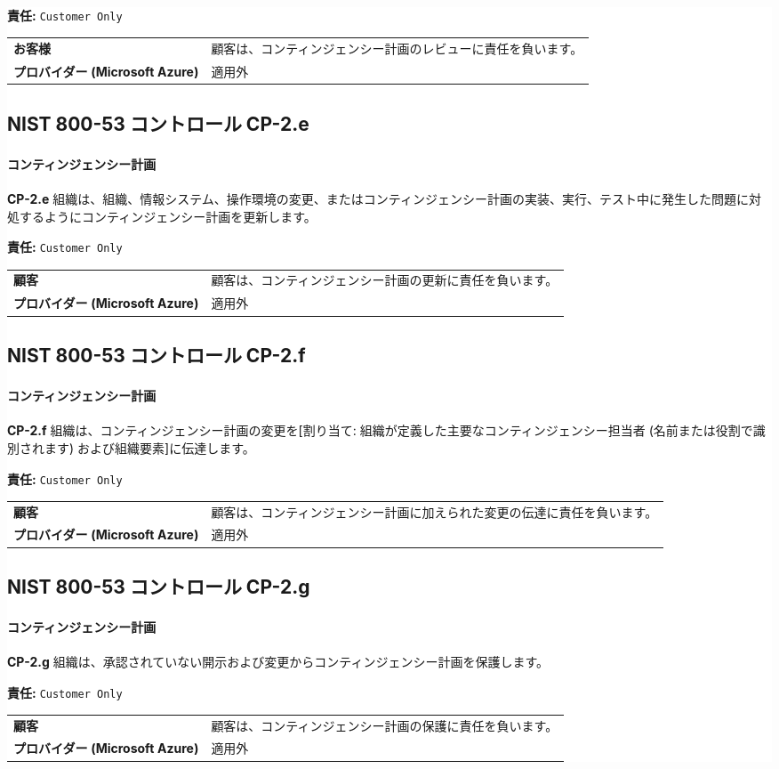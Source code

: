**責任:** `Customer Only`

|||
|---|---|
| **お客様** | 顧客は、コンティンジェンシー計画のレビューに責任を負います。 |
| **プロバイダー (Microsoft Azure)** | 適用外 |


 ## <a name="nist-800-53-control-cp-2e"></a>NIST 800-53 コントロール CP-2.e

#### <a name="contingency-plan"></a>コンティンジェンシー計画

**CP-2.e** 組織は、組織、情報システム、操作環境の変更、またはコンティンジェンシー計画の実装、実行、テスト中に発生した問題に対処するようにコンティンジェンシー計画を更新します。

**責任:** `Customer Only`

|||
|---|---|
| **顧客** | 顧客は、コンティンジェンシー計画の更新に責任を負います。 |
| **プロバイダー (Microsoft Azure)** | 適用外 |


 ## <a name="nist-800-53-control-cp-2f"></a>NIST 800-53 コントロール CP-2.f

#### <a name="contingency-plan"></a>コンティンジェンシー計画

**CP-2.f** 組織は、コンティンジェンシー計画の変更を[割り当て: 組織が定義した主要なコンティンジェンシー担当者 (名前または役割で識別されます) および組織要素]に伝達します。

**責任:** `Customer Only`

|||
|---|---|
| **顧客** | 顧客は、コンティンジェンシー計画に加えられた変更の伝達に責任を負います。 |
| **プロバイダー (Microsoft Azure)** | 適用外 |


 ## <a name="nist-800-53-control-cp-2g"></a>NIST 800-53 コントロール CP-2.g

#### <a name="contingency-plan"></a>コンティンジェンシー計画

**CP-2.g** 組織は、承認されていない開示および変更からコンティンジェンシー計画を保護します。

**責任:** `Customer Only`

|||
|---|---|
| **顧客** | 顧客は、コンティンジェンシー計画の保護に責任を負います。 |
| **プロバイダー (Microsoft Azure)** | 適用外 |
